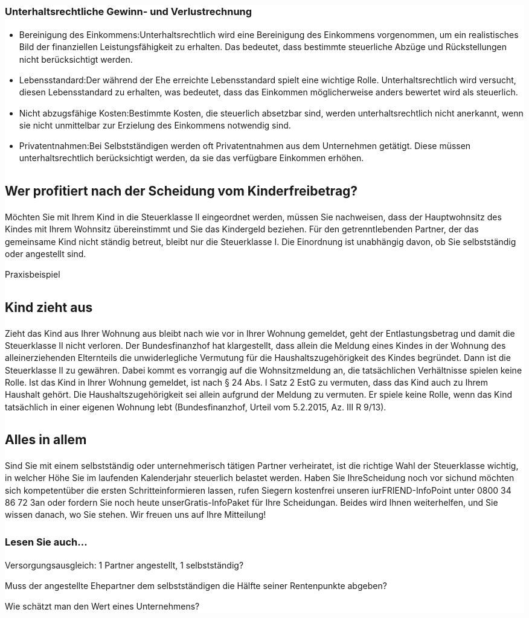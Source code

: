 ### Unterhaltsrechtliche Gewinn- und Verlustrechnung

- Bereinigung des Einkommens:Unterhaltsrechtlich wird eine Bereinigung des Einkommens vorgenommen, um ein realistisches Bild der finanziellen Leistungsfähigkeit zu erhalten. Das bedeutet, dass bestimmte steuerliche Abzüge und Rückstellungen nicht berücksichtigt werden.

- Lebensstandard:Der während der Ehe erreichte Lebensstandard spielt eine wichtige Rolle. Unterhaltsrechtlich wird versucht, diesen Lebensstandard zu erhalten, was bedeutet, dass das Einkommen möglicherweise anders bewertet wird als steuerlich.

- Nicht abzugsfähige Kosten:Bestimmte Kosten, die steuerlich absetzbar sind, werden unterhaltsrechtlich nicht anerkannt, wenn sie nicht unmittelbar zur Erzielung des Einkommens notwendig sind.

- Privatentnahmen:Bei Selbstständigen werden oft Privatentnahmen aus dem Unternehmen getätigt. Diese müssen unterhaltsrechtlich berücksichtigt werden, da sie das verfügbare Einkommen erhöhen.

## Wer profitiert nach der Scheidung vom Kinderfreibetrag?

Möchten Sie mit Ihrem Kind in die Steuerklasse II eingeordnet werden, müssen Sie nachweisen, dass der Hauptwohnsitz des Kindes mit Ihrem Wohnsitz übereinstimmt und Sie das Kindergeld beziehen. Für den getrenntlebenden Partner, der das gemeinsame Kind nicht ständig betreut, bleibt nur die Steuerklasse I. Die Einordnung ist unabhängig davon, ob Sie selbstständig oder angestellt sind.

Praxisbeispiel

## Kind zieht aus

Zieht das Kind aus Ihrer Wohnung aus bleibt nach wie vor in Ihrer Wohnung gemeldet, geht der Entlastungsbetrag und damit die Steuerklasse II nicht verloren. Der Bundesfinanzhof hat klargestellt, dass allein die Meldung eines Kindes in der Wohnung des alleinerziehenden Elternteils die unwiderlegliche Vermutung für die Haushaltszugehörigkeit des Kindes begründet. Dann ist die Steuerklasse II zu gewähren. Dabei kommt es vorrangig auf die Wohnsitzmeldung an, die tatsächlichen Verhältnisse spielen keine Rolle. Ist das Kind in Ihrer Wohnung gemeldet, ist nach § 24 Abs. I Satz 2 EstG zu vermuten, dass das Kind auch zu Ihrem Haushalt gehört. Die Haushaltszugehörigkeit sei allein aufgrund der Meldung zu vermuten. Er spiele keine Rolle, wenn das Kind tatsächlich in einer eigenen Wohnung lebt (Bundesfinanzhof, Urteil vom 5.2.2015, Az. III R 9/13).

## Alles in allem

Sind Sie mit einem selbstständig oder unternehmerisch tätigen Partner verheiratet, ist die richtige Wahl der Steuerklasse wichtig, in welcher Höhe Sie im laufenden Kalenderjahr steuerlich belastet werden. Haben Sie IhreScheidung noch vor sichund möchten sich kompetentüber die ersten Schritteinformieren lassen, rufen Siegern kostenfrei unseren iurFRIEND-InfoPoint unter 0800 34 86 72 3an oder fordern Sie noch heute unserGratis-InfoPaket für Ihre Scheidungan. Beides wird Ihnen weiterhelfen, und Sie wissen danach, wo Sie stehen. Wir freuen uns auf Ihre Mitteilung!

### Lesen Sie auch...

Versorgungsausgleich: 1 Partner angestellt, 1 selbstständig?

Muss der angestellte Ehepartner dem selbstständigen die Hälfte seiner Rentenpunkte abgeben?

Wie schätzt man den Wert eines Unternehmens?
